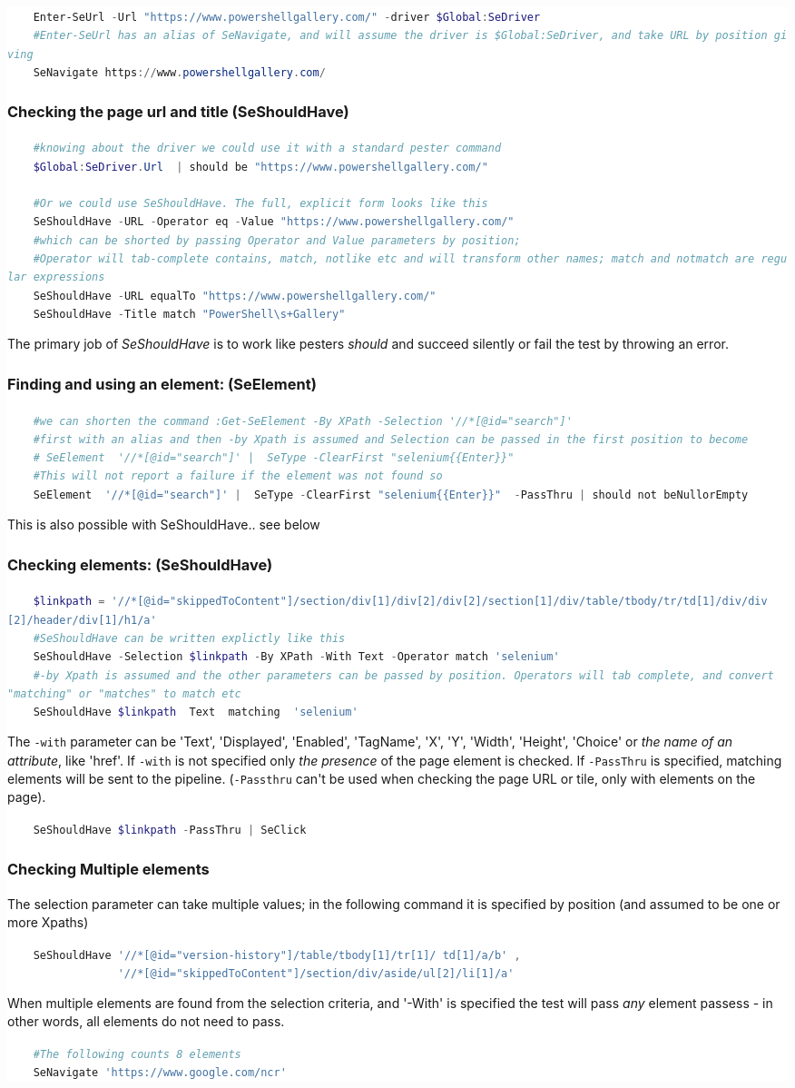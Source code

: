 ```powershell
    Enter-SeUrl -Url "https://www.powershellgallery.com/" -driver $Global:SeDriver
    #Enter-SeUrl has an alias of SeNavigate, and will assume the driver is $Global:SeDriver, and take URL by position giving
    SeNavigate https://www.powershellgallery.com/
```
### Checking the page url and title (SeShouldHave)

```powershell
    #knowing about the driver we could use it with a standard pester command
    $Global:SeDriver.Url  | should be "https://www.powershellgallery.com/"

    #Or we could use SeShouldHave. The full, explicit form looks like this
    SeShouldHave -URL -Operator eq -Value "https://www.powershellgallery.com/"
    #which can be shorted by passing Operator and Value parameters by position;
    #Operator will tab-complete contains, match, notlike etc and will transform other names; match and notmatch are regular expressions
    SeShouldHave -URL equalTo "https://www.powershellgallery.com/"
    SeShouldHave -Title match "PowerShell\s+Gallery"
```
The primary job of _SeShouldHave_ is to work like pesters _should_ and succeed silently or fail the test by throwing an error.

### Finding and using an element: (SeElement)
```powershell
    #we can shorten the command :Get-SeElement -By XPath -Selection '//*[@id="search"]'
    #first with an alias and then -by Xpath is assumed and Selection can be passed in the first position to become
    # SeElement  '//*[@id="search"]' |  SeType -ClearFirst "selenium{{Enter}}"
    #This will not report a failure if the element was not found so
    SeElement  '//*[@id="search"]' |  SeType -ClearFirst "selenium{{Enter}}"  -PassThru | should not beNullorEmpty
```
This is also possible with SeShouldHave.. see below

### Checking elements: (SeShouldHave)
```powershell
    $linkpath = '//*[@id="skippedToContent"]/section/div[1]/div[2]/div[2]/section[1]/div/table/tbody/tr/td[1]/div/div[2]/header/div[1]/h1/a'
    #SeShouldHave can be written explictly like this
    SeShouldHave -Selection $linkpath -By XPath -With Text -Operator match 'selenium'
    #-by Xpath is assumed and the other parameters can be passed by position. Operators will tab complete, and convert "matching" or "matches" to match etc
    SeShouldHave $linkpath  Text  matching  'selenium'
```
The `-with` parameter can be 'Text', 'Displayed', 'Enabled', 'TagName', 'X', 'Y', 'Width', 'Height', 'Choice' or _the name of an attribute_, like 'href'.
 If `-with` is not specified only _the presence_ of the page element is checked.
 If `-PassThru` is specified, matching elements will be sent to the pipeline. (`-Passthru` can't be used when checking the page URL or tile, only with elements on the page).
```powershell
    SeShouldHave $linkpath -PassThru | SeClick
```
### Checking Multiple elements
The selection parameter can take multiple values; in the following command it is specified by position (and assumed to be one or more Xpaths)
```powershell
    SeShouldHave '//*[@id="version-history"]/table/tbody[1]/tr[1]/ td[1]/a/b' ,
                 '//*[@id="skippedToContent"]/section/div/aside/ul[2]/li[1]/a'
```
When multiple elements are found from the selection criteria, and '-With' is specified the test will pass _any_ element passess - in other words, all elements do not need to pass.
```powershell
    #The following counts 8 elements
    SeNavigate 'https://www.google.com/ncr'
```